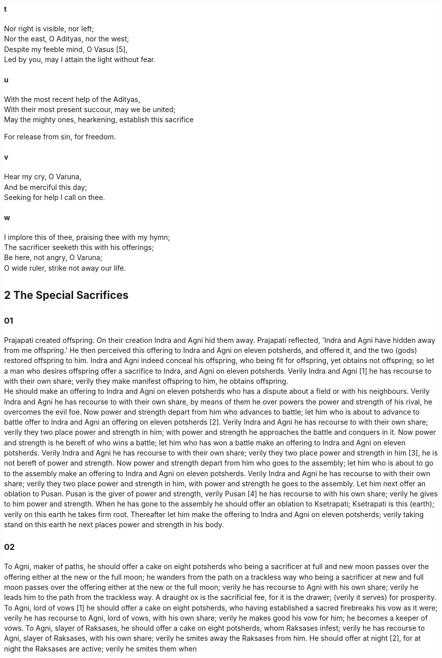 #### t
Nor right is visible, nor left;  
Nor the east, O Adityas, nor the west;  
Despite my feeble mind, O Vasus [5],  
Led by you, may I attain the light without fear.
#### u
With the most recent help of the Adityas,  
With their most present succour, may we be united;  
May the mighty ones, hearkening, establish this sacrifice

For release from sin, for freedom.
#### v
Hear my cry, O Varuna,  
And be merciful this day;  
Seeking for help I call on thee.
#### w
I implore this of thee, praising thee with my hymn;  
The sacrificer seeketh this with his offerings;  
Be here, not angry, O Varuna;  
O wide ruler, strike not away our life.

## 2 The Special Sacrifices
### 01
Prajapati created offspring. On their creation Indra and Agni hid them away. Prajapati reflected, 'Indra and Agni have hidden away from me offspring.' He then perceived this offering to Indra and Agni on eleven potsherds, and offered it, and the two (gods) restored offspring to him. Indra and Agni indeed conceal his offspring, who being fit for offspring, yet obtains not offspring; so let a man who desires offspring offer a sacrifice to Indra, and Agni on eleven potsherds. Verily Indra and Agni [1] he has recourse to with their own share; verily they make manifest offspring to him, he obtains offspring.  
He should make an offering to Indra and Agni on eleven potsherds who has a dispute about a field or with his neighbours. Verily Indra and Agni he has recourse to with their own share, by means of them he over powers the power and strength of his rival, he overcomes the evil foe. Now power and strength depart from him who advances to battle; let him who is about to advance to battle offer to Indra and Agni an offering on eleven potsherds [2]. Verily Indra and Agni he has recourse to with their own share; verily they two place power and strength in him; with power and strength he approaches the battle and conquers in it. Now power and strength is he bereft of who wins a battle; let him who has won a battle make an offering to Indra and Agni on eleven potsherds. Verily Indra and Agni he has recourse to with their own share; verily they two place power and strength in him [3], he is not bereft of power and strength. Now power and strength depart from him who goes to the assembly; let him who is about to go to the assembly make an offering to Indra and Agni on eleven potsherds. Verily Indra and Agni he has recourse to with their own share; verily they two place power and strength in him, with power and strength he goes to the assembly. Let him next offer an oblation to Pusan. Pusan is the giver of power and strength, verily Pusan [4] he has recourse to with his own share; verily he gives to him power and strength. When he has gone to the assembly he should offer an oblation to Ksetrapati; Ksetrapati is this (earth); verily on this earth he takes firm root. Thereafter let him make the offering to Indra and Agni on eleven potsherds; verily taking stand on this earth he next places power and strength in his body.
### 02
To Agni, maker of paths, he should offer a cake on eight potsherds who being a sacrificer at full and new moon passes over the offering either at the new or the full moon; he wanders from the path on a trackless way who being a sacrificer at new and full moon passes over the offering either at the new or the full moon; verily he has recourse to Agni with his own share; verily he leads him to the path from the trackless way. A draught ox is the sacrificial fee, for it is the drawer; (verily it serves) for prosperity. To Agni, lord of vows [1] he should offer a cake on eight potsherds, who having established a sacred firebreaks his vow as it were; verily he has recourse to Agni, lord of vows, with his own share; verily he makes good his vow for him; he becomes a keeper of vows. To Agni, slayer of Raksases, he should offer a cake on eight potsherds, whom Raksases infest; verily he has recourse to Agni, slayer of Raksases, with his own share; verily he smites away the Raksases from him. He should offer at night [2], for at night the Raksases are active; verily he smites them when
  